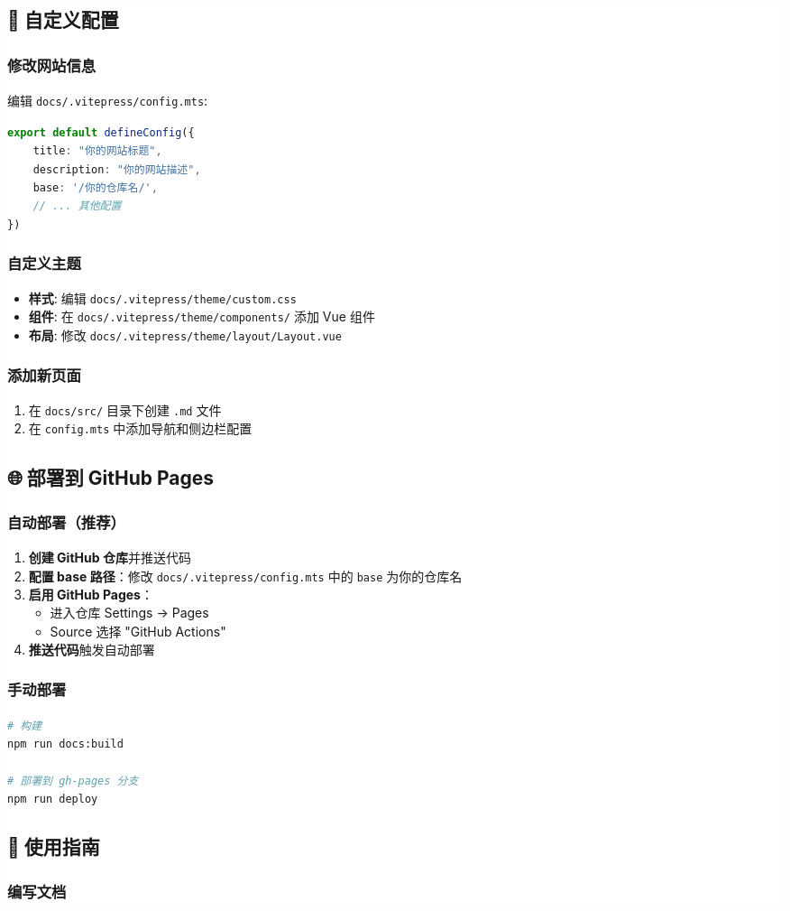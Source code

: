 
## 🎨 自定义配置

### 修改网站信息

编辑 `docs/.vitepress/config.mts`:

```typescript
export default defineConfig({
    title: "你的网站标题",
    description: "你的网站描述",
    base: '/你的仓库名/',
    // ... 其他配置
})
```

### 自定义主题

- **样式**: 编辑 `docs/.vitepress/theme/custom.css`
- **组件**: 在 `docs/.vitepress/theme/components/` 添加 Vue 组件
- **布局**: 修改 `docs/.vitepress/theme/layout/Layout.vue`

### 添加新页面

1. 在 `docs/src/` 目录下创建 `.md` 文件
2. 在 `config.mts` 中添加导航和侧边栏配置

## 🌐 部署到 GitHub Pages

### 自动部署（推荐）

1. **创建 GitHub 仓库**并推送代码
2. **配置 base 路径**：修改 `docs/.vitepress/config.mts` 中的 `base` 为你的仓库名
3. **启用 GitHub Pages**：
    - 进入仓库 Settings → Pages
    - Source 选择 "GitHub Actions"
4. **推送代码**触发自动部署

### 手动部署

```bash
# 构建
npm run docs:build

# 部署到 gh-pages 分支
npm run deploy
```

## 📝 使用指南

### 编写文档
